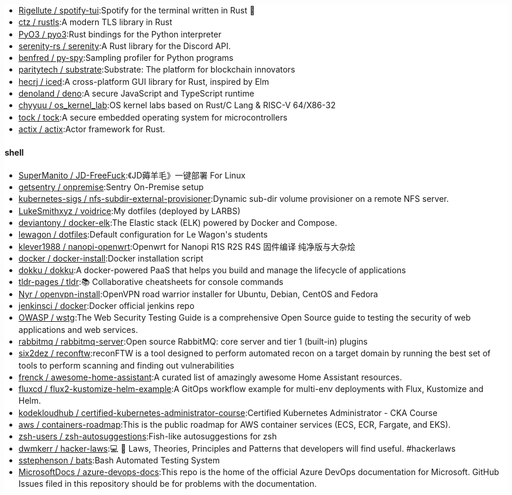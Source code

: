 * [Rigellute / spotify-tui](https://github.com/Rigellute/spotify-tui):Spotify for the terminal written in Rust
🚀
* [ctz / rustls](https://github.com/ctz/rustls):A modern TLS library in Rust
* [PyO3 / pyo3](https://github.com/PyO3/pyo3):Rust bindings for the Python interpreter
* [serenity-rs / serenity](https://github.com/serenity-rs/serenity):A Rust library for the Discord API.
* [benfred / py-spy](https://github.com/benfred/py-spy):Sampling profiler for Python programs
* [paritytech / substrate](https://github.com/paritytech/substrate):Substrate: The platform for blockchain innovators
* [hecrj / iced](https://github.com/hecrj/iced):A cross-platform GUI library for Rust, inspired by Elm
* [denoland / deno](https://github.com/denoland/deno):A secure JavaScript and TypeScript runtime
* [chyyuu / os_kernel_lab](https://github.com/chyyuu/os_kernel_lab):OS kernel labs based on Rust/C Lang & RISC-V 64/X86-32
* [tock / tock](https://github.com/tock/tock):A secure embedded operating system for microcontrollers
* [actix / actix](https://github.com/actix/actix):Actor framework for Rust.

#### shell
* [SuperManito / JD-FreeFuck](https://github.com/SuperManito/JD-FreeFuck):《JD薅羊毛》一键部署 For Linux
* [getsentry / onpremise](https://github.com/getsentry/onpremise):Sentry On-Premise setup
* [kubernetes-sigs / nfs-subdir-external-provisioner](https://github.com/kubernetes-sigs/nfs-subdir-external-provisioner):Dynamic sub-dir volume provisioner on a remote NFS server.
* [LukeSmithxyz / voidrice](https://github.com/LukeSmithxyz/voidrice):My dotfiles (deployed by LARBS)
* [deviantony / docker-elk](https://github.com/deviantony/docker-elk):The Elastic stack (ELK) powered by Docker and Compose.
* [lewagon / dotfiles](https://github.com/lewagon/dotfiles):Default configuration for Le Wagon's students
* [klever1988 / nanopi-openwrt](https://github.com/klever1988/nanopi-openwrt):Openwrt for Nanopi R1S R2S R4S 固件编译 纯净版与大杂烩
* [docker / docker-install](https://github.com/docker/docker-install):Docker installation script
* [dokku / dokku](https://github.com/dokku/dokku):A docker-powered PaaS that helps you build and manage the lifecycle of applications
* [tldr-pages / tldr](https://github.com/tldr-pages/tldr):📚
Collaborative cheatsheets for console commands
* [Nyr / openvpn-install](https://github.com/Nyr/openvpn-install):OpenVPN road warrior installer for Ubuntu, Debian, CentOS and Fedora
* [jenkinsci / docker](https://github.com/jenkinsci/docker):Docker official jenkins repo
* [OWASP / wstg](https://github.com/OWASP/wstg):The Web Security Testing Guide is a comprehensive Open Source guide to testing the security of web applications and web services.
* [rabbitmq / rabbitmq-server](https://github.com/rabbitmq/rabbitmq-server):Open source RabbitMQ: core server and tier 1 (built-in) plugins
* [six2dez / reconftw](https://github.com/six2dez/reconftw):reconFTW is a tool designed to perform automated recon on a target domain by running the best set of tools to perform scanning and finding out vulnerabilities
* [frenck / awesome-home-assistant](https://github.com/frenck/awesome-home-assistant):A curated list of amazingly awesome Home Assistant resources.
* [fluxcd / flux2-kustomize-helm-example](https://github.com/fluxcd/flux2-kustomize-helm-example):A GitOps workflow example for multi-env deployments with Flux, Kustomize and Helm.
* [kodekloudhub / certified-kubernetes-administrator-course](https://github.com/kodekloudhub/certified-kubernetes-administrator-course):Certified Kubernetes Administrator - CKA Course
* [aws / containers-roadmap](https://github.com/aws/containers-roadmap):This is the public roadmap for AWS container services (ECS, ECR, Fargate, and EKS).
* [zsh-users / zsh-autosuggestions](https://github.com/zsh-users/zsh-autosuggestions):Fish-like autosuggestions for zsh
* [dwmkerr / hacker-laws](https://github.com/dwmkerr/hacker-laws):💻
📖
Laws, Theories, Principles and Patterns that developers will find useful. #hackerlaws
* [sstephenson / bats](https://github.com/sstephenson/bats):Bash Automated Testing System
* [MicrosoftDocs / azure-devops-docs](https://github.com/MicrosoftDocs/azure-devops-docs):This repo is the home of the official Azure DevOps documentation for Microsoft. GitHub Issues filed in this repository should be for problems with the documentation.